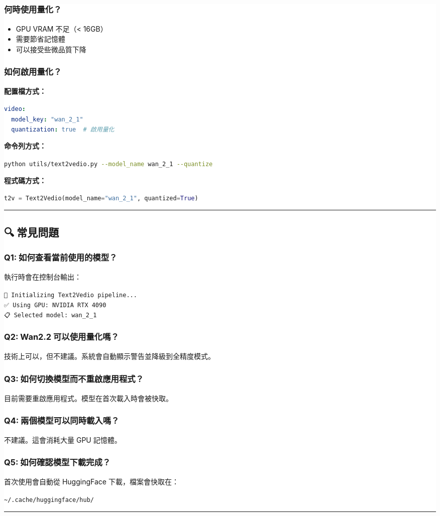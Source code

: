 ### 何時使用量化？
- GPU VRAM 不足（< 16GB）
- 需要節省記憶體
- 可以接受些微品質下降

### 如何啟用量化？

**配置檔方式：**
```yaml
video:
  model_key: "wan_2_1"
  quantization: true  # 啟用量化
```

**命令列方式：**
```bash
python utils/text2vedio.py --model_name wan_2_1 --quantize
```

**程式碼方式：**
```python
t2v = Text2Vedio(model_name="wan_2_1", quantized=True)
```

---

## 🔍 常見問題

### Q1: 如何查看當前使用的模型？
執行時會在控制台輸出：
```
🚀 Initializing Text2Vedio pipeline...
✅ Using GPU: NVIDIA RTX 4090
📋 Selected model: wan_2_1
```

### Q2: Wan2.2 可以使用量化嗎？
技術上可以，但不建議。系統會自動顯示警告並降級到全精度模式。

### Q3: 如何切換模型而不重啟應用程式？
目前需要重啟應用程式。模型在首次載入時會被快取。

### Q4: 兩個模型可以同時載入嗎？
不建議。這會消耗大量 GPU 記憶體。

### Q5: 如何確認模型下載完成？
首次使用會自動從 HuggingFace 下載，檔案會快取在：
```
~/.cache/huggingface/hub/
```

---
